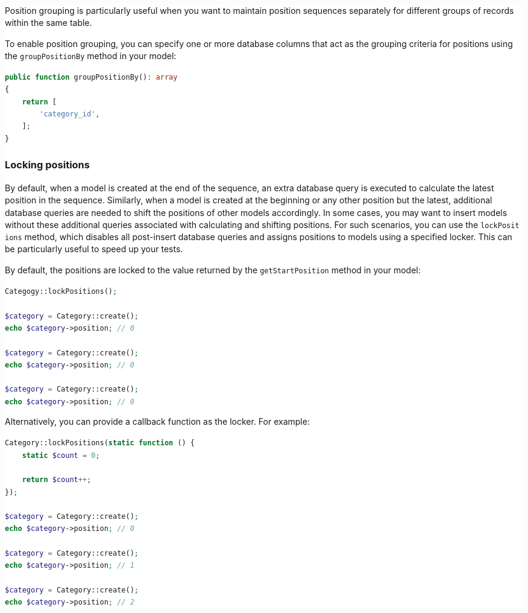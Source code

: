 Position grouping is particularly useful when you want to maintain position sequences separately for different groups of records within the same table.

To enable position grouping, you can specify one or more database columns that act as the grouping criteria for positions using the `groupPositionBy` method in your model:

```php
public function groupPositionBy(): array
{
    return [
        'category_id',
    ];
}
```

### Locking positions

By default, when a model is created at the end of the sequence, an extra database query is executed to calculate the latest position in the sequence. 
Similarly, when a model is created at the beginning or any other position but the latest, additional database queries are needed to shift the positions of other models accordingly. 
In some cases, you may want to insert models without these additional queries associated with calculating and shifting positions.
For such scenarios, you can use the `lockPositions` method, which disables all post-insert database queries and assigns positions to models using a specified locker. 
This can be particularly useful to speed up your tests.

By default, the positions are locked to the value returned by the `getStartPosition` method in your model:

```php
Categogy::lockPositions();

$category = Category::create();
echo $category->position; // 0

$category = Category::create();
echo $category->position; // 0

$category = Category::create();
echo $category->position; // 0
```

Alternatively, you can provide a callback function as the locker. For example:

```php
Category::lockPositions(static function () {
    static $count = 0;

    return $count++;
});

$category = Category::create();
echo $category->position; // 0

$category = Category::create();
echo $category->position; // 1

$category = Category::create();
echo $category->position; // 2
```
